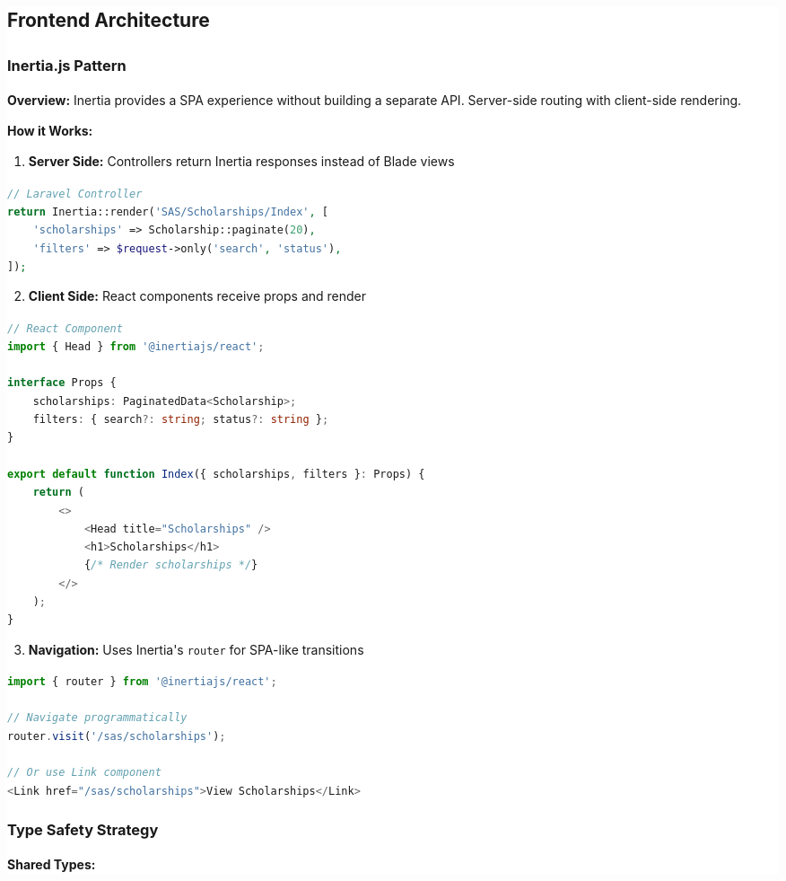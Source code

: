 
## Frontend Architecture

### Inertia.js Pattern

**Overview:** Inertia provides a SPA experience without building a separate API. Server-side routing with client-side rendering.

**How it Works:**

1. **Server Side:** Controllers return Inertia responses instead of Blade views
```php
// Laravel Controller
return Inertia::render('SAS/Scholarships/Index', [
    'scholarships' => Scholarship::paginate(20),
    'filters' => $request->only('search', 'status'),
]);
```

2. **Client Side:** React components receive props and render
```typescript
// React Component
import { Head } from '@inertiajs/react';

interface Props {
    scholarships: PaginatedData<Scholarship>;
    filters: { search?: string; status?: string };
}

export default function Index({ scholarships, filters }: Props) {
    return (
        <>
            <Head title="Scholarships" />
            <h1>Scholarships</h1>
            {/* Render scholarships */}
        </>
    );
}
```

3. **Navigation:** Uses Inertia's `router` for SPA-like transitions
```typescript
import { router } from '@inertiajs/react';

// Navigate programmatically
router.visit('/sas/scholarships');

// Or use Link component
<Link href="/sas/scholarships">View Scholarships</Link>
```

### Type Safety Strategy

**Shared Types:**
